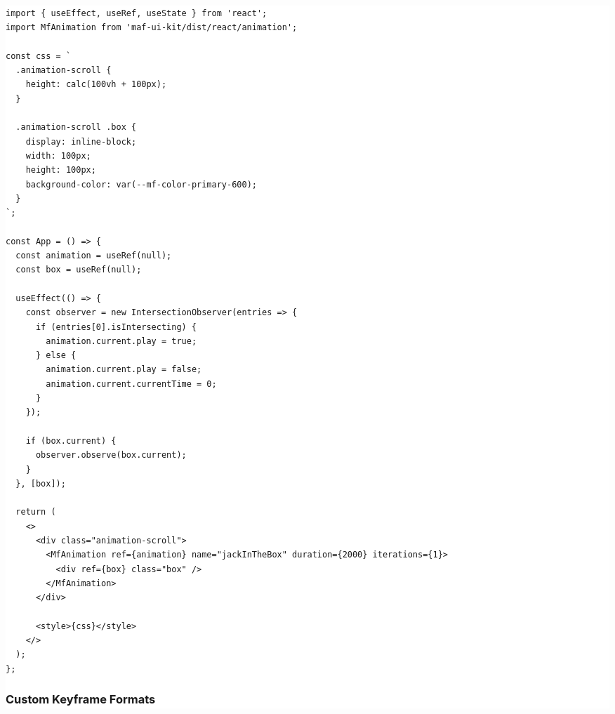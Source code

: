 ```jsx:react
import { useEffect, useRef, useState } from 'react';
import MfAnimation from 'maf-ui-kit/dist/react/animation';

const css = `
  .animation-scroll {
    height: calc(100vh + 100px);
  }

  .animation-scroll .box {
    display: inline-block;
    width: 100px;
    height: 100px;
    background-color: var(--mf-color-primary-600);
  }
`;

const App = () => {
  const animation = useRef(null);
  const box = useRef(null);

  useEffect(() => {
    const observer = new IntersectionObserver(entries => {
      if (entries[0].isIntersecting) {
        animation.current.play = true;
      } else {
        animation.current.play = false;
        animation.current.currentTime = 0;
      }
    });

    if (box.current) {
      observer.observe(box.current);
    }
  }, [box]);

  return (
    <>
      <div class="animation-scroll">
        <MfAnimation ref={animation} name="jackInTheBox" duration={2000} iterations={1}>
          <div ref={box} class="box" />
        </MfAnimation>
      </div>

      <style>{css}</style>
    </>
  );
};
```

### Custom Keyframe Formats
